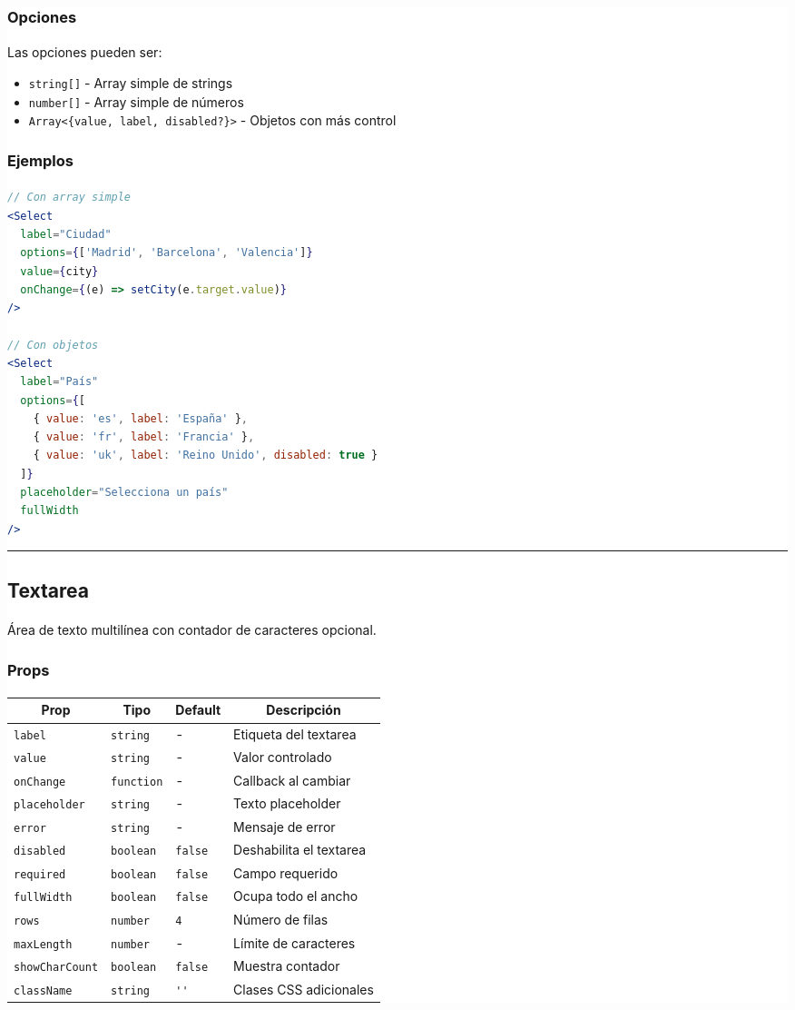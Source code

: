 ### Opciones

Las opciones pueden ser:

- `string[]` - Array simple de strings
- `number[]` - Array simple de números
- `Array<{value, label, disabled?}>` - Objetos con más control

### Ejemplos

```jsx
// Con array simple
<Select
  label="Ciudad"
  options={['Madrid', 'Barcelona', 'Valencia']}
  value={city}
  onChange={(e) => setCity(e.target.value)}
/>

// Con objetos
<Select
  label="País"
  options={[
    { value: 'es', label: 'España' },
    { value: 'fr', label: 'Francia' },
    { value: 'uk', label: 'Reino Unido', disabled: true }
  ]}
  placeholder="Selecciona un país"
  fullWidth
/>
```

---

## Textarea

Área de texto multilínea con contador de caracteres opcional.

### Props

| Prop            | Tipo       | Default | Descripción             |
| --------------- | ---------- | ------- | ----------------------- |
| `label`         | `string`   | -       | Etiqueta del textarea   |
| `value`         | `string`   | -       | Valor controlado        |
| `onChange`      | `function` | -       | Callback al cambiar     |
| `placeholder`   | `string`   | -       | Texto placeholder       |
| `error`         | `string`   | -       | Mensaje de error        |
| `disabled`      | `boolean`  | `false` | Deshabilita el textarea |
| `required`      | `boolean`  | `false` | Campo requerido         |
| `fullWidth`     | `boolean`  | `false` | Ocupa todo el ancho     |
| `rows`          | `number`   | `4`     | Número de filas         |
| `maxLength`     | `number`   | -       | Límite de caracteres    |
| `showCharCount` | `boolean`  | `false` | Muestra contador        |
| `className`     | `string`   | `''`    | Clases CSS adicionales  |
